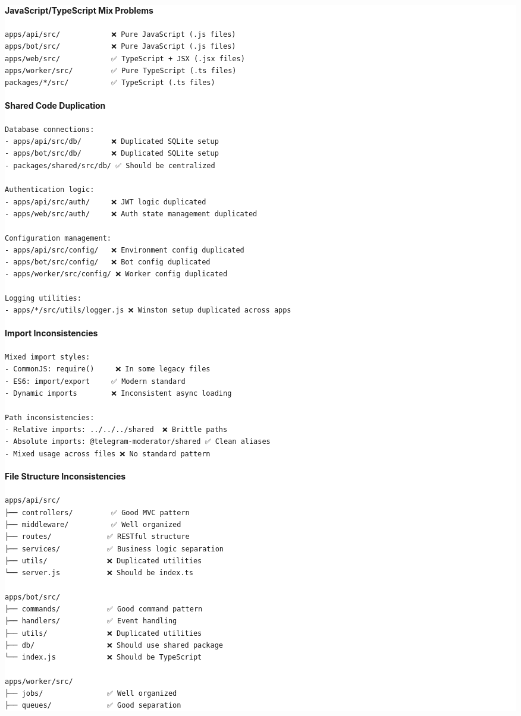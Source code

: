 #### **JavaScript/TypeScript Mix Problems**

```
apps/api/src/            ❌ Pure JavaScript (.js files)
apps/bot/src/            ❌ Pure JavaScript (.js files)
apps/web/src/            ✅ TypeScript + JSX (.jsx files)
apps/worker/src/         ✅ Pure TypeScript (.ts files)
packages/*/src/          ✅ TypeScript (.ts files)
```

#### **Shared Code Duplication**

```
Database connections:
- apps/api/src/db/       ❌ Duplicated SQLite setup
- apps/bot/src/db/       ❌ Duplicated SQLite setup
- packages/shared/src/db/ ✅ Should be centralized

Authentication logic:
- apps/api/src/auth/     ❌ JWT logic duplicated
- apps/web/src/auth/     ❌ Auth state management duplicated

Configuration management:
- apps/api/src/config/   ❌ Environment config duplicated
- apps/bot/src/config/   ❌ Bot config duplicated
- apps/worker/src/config/ ❌ Worker config duplicated

Logging utilities:
- apps/*/src/utils/logger.js ❌ Winston setup duplicated across apps
```

#### **Import Inconsistencies**

```
Mixed import styles:
- CommonJS: require()     ❌ In some legacy files
- ES6: import/export     ✅ Modern standard
- Dynamic imports        ❌ Inconsistent async loading

Path inconsistencies:
- Relative imports: ../../../shared  ❌ Brittle paths
- Absolute imports: @telegram-moderator/shared ✅ Clean aliases
- Mixed usage across files ❌ No standard pattern
```

#### **File Structure Inconsistencies**

```
apps/api/src/
├── controllers/         ✅ Good MVC pattern
├── middleware/          ✅ Well organized
├── routes/             ✅ RESTful structure
├── services/           ✅ Business logic separation
├── utils/              ❌ Duplicated utilities
└── server.js           ❌ Should be index.ts

apps/bot/src/
├── commands/           ✅ Good command pattern
├── handlers/           ✅ Event handling
├── utils/              ❌ Duplicated utilities
├── db/                 ❌ Should use shared package
└── index.js            ❌ Should be TypeScript

apps/worker/src/
├── jobs/               ✅ Well organized
├── queues/             ✅ Good separation
```